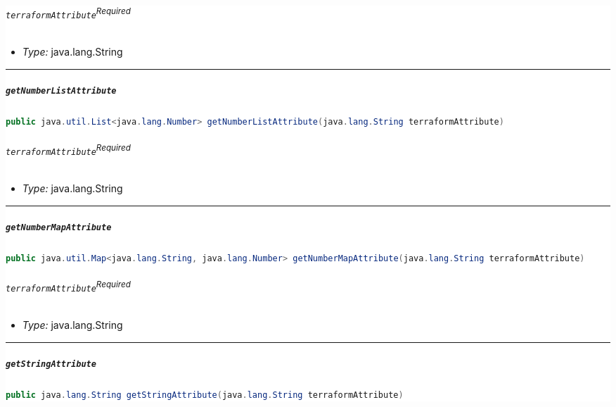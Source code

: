 ###### `terraformAttribute`<sup>Required</sup> <a name="terraformAttribute" id="@cdktf/provider-azurerm.dataAzurermPublicMaintenanceConfigurations.DataAzurermPublicMaintenanceConfigurations.getNumberAttribute.parameter.terraformAttribute"></a>

- *Type:* java.lang.String

---

##### `getNumberListAttribute` <a name="getNumberListAttribute" id="@cdktf/provider-azurerm.dataAzurermPublicMaintenanceConfigurations.DataAzurermPublicMaintenanceConfigurations.getNumberListAttribute"></a>

```java
public java.util.List<java.lang.Number> getNumberListAttribute(java.lang.String terraformAttribute)
```

###### `terraformAttribute`<sup>Required</sup> <a name="terraformAttribute" id="@cdktf/provider-azurerm.dataAzurermPublicMaintenanceConfigurations.DataAzurermPublicMaintenanceConfigurations.getNumberListAttribute.parameter.terraformAttribute"></a>

- *Type:* java.lang.String

---

##### `getNumberMapAttribute` <a name="getNumberMapAttribute" id="@cdktf/provider-azurerm.dataAzurermPublicMaintenanceConfigurations.DataAzurermPublicMaintenanceConfigurations.getNumberMapAttribute"></a>

```java
public java.util.Map<java.lang.String, java.lang.Number> getNumberMapAttribute(java.lang.String terraformAttribute)
```

###### `terraformAttribute`<sup>Required</sup> <a name="terraformAttribute" id="@cdktf/provider-azurerm.dataAzurermPublicMaintenanceConfigurations.DataAzurermPublicMaintenanceConfigurations.getNumberMapAttribute.parameter.terraformAttribute"></a>

- *Type:* java.lang.String

---

##### `getStringAttribute` <a name="getStringAttribute" id="@cdktf/provider-azurerm.dataAzurermPublicMaintenanceConfigurations.DataAzurermPublicMaintenanceConfigurations.getStringAttribute"></a>

```java
public java.lang.String getStringAttribute(java.lang.String terraformAttribute)
```
